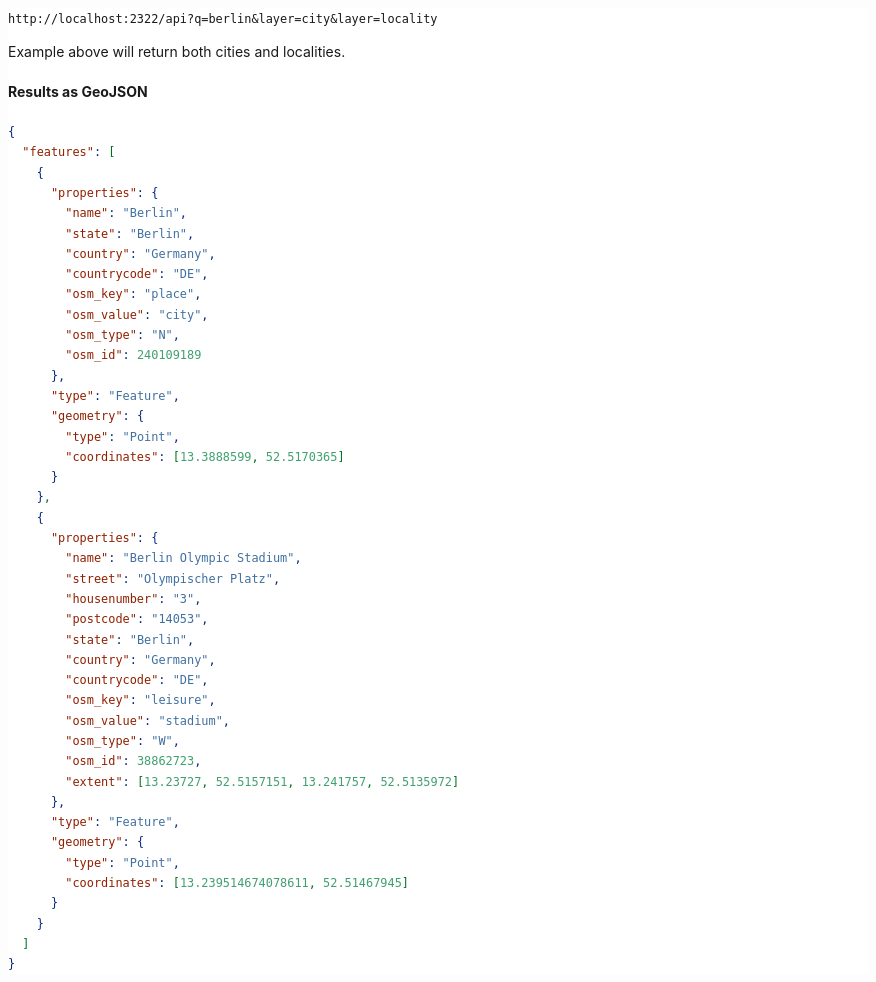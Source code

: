 ```
http://localhost:2322/api?q=berlin&layer=city&layer=locality
```

Example above will return both cities and localities.

#### Results as GeoJSON

```json
{
  "features": [
    {
      "properties": {
        "name": "Berlin",
        "state": "Berlin",
        "country": "Germany",
        "countrycode": "DE",
        "osm_key": "place",
        "osm_value": "city",
        "osm_type": "N",
        "osm_id": 240109189
      },
      "type": "Feature",
      "geometry": {
        "type": "Point",
        "coordinates": [13.3888599, 52.5170365]
      }
    },
    {
      "properties": {
        "name": "Berlin Olympic Stadium",
        "street": "Olympischer Platz",
        "housenumber": "3",
        "postcode": "14053",
        "state": "Berlin",
        "country": "Germany",
        "countrycode": "DE",
        "osm_key": "leisure",
        "osm_value": "stadium",
        "osm_type": "W",
        "osm_id": 38862723,
        "extent": [13.23727, 52.5157151, 13.241757, 52.5135972]
      },
      "type": "Feature",
      "geometry": {
        "type": "Point",
        "coordinates": [13.239514674078611, 52.51467945]
      }
    }
  ]
}
```
